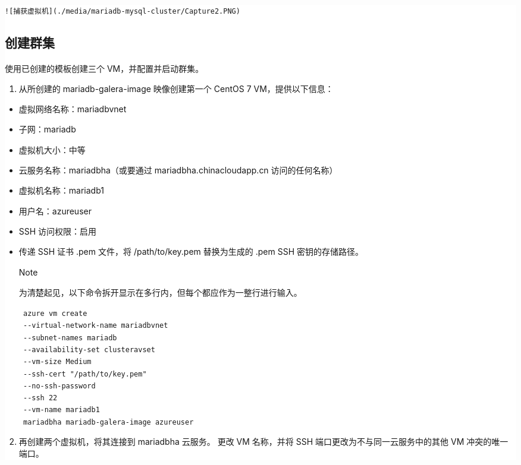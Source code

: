     ![捕获虚拟机](./media/mariadb-mysql-cluster/Capture2.PNG)

## <a name="create-the-cluster"></a>创建群集
使用已创建的模板创建三个 VM，并配置并启动群集。

1. 从所创建的 mariadb-galera-image 映像创建第一个 CentOS 7 VM，提供以下信息：

 - 虚拟网络名称：mariadbvnet
 - 子网：mariadb
 - 虚拟机大小：中等
 - 云服务名称：mariadbha（或要通过 mariadbha.chinacloudapp.cn 访问的任何名称）
 - 虚拟机名称：mariadb1
 - 用户名：azureuser
 - SSH 访问权限：启用
 - 传递 SSH 证书 .pem 文件，将 /path/to/key.pem 替换为生成的 .pem SSH 密钥的存储路径。

    > [!NOTE]
    > 为清楚起见，以下命令拆开显示在多行内，但每个都应作为一整行进行输入。
    >
    >
        azure vm create
        --virtual-network-name mariadbvnet
        --subnet-names mariadb
        --availability-set clusteravset
        --vm-size Medium
        --ssh-cert "/path/to/key.pem"
        --no-ssh-password
        --ssh 22
        --vm-name mariadb1
        mariadbha mariadb-galera-image azureuser
2. 再创建两个虚拟机，将其连接到 mariadbha 云服务。 更改 VM 名称，并将 SSH 端口更改为不与同一云服务中的其他 VM 冲突的唯一端口。
